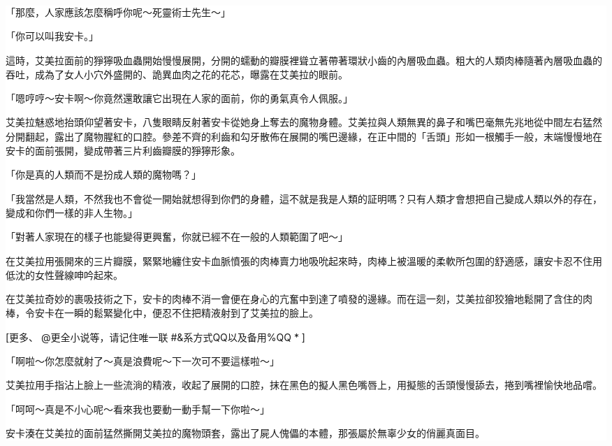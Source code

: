 

「那麼，人家應該怎麼稱呼你呢～死靈術士先生～」



「你可以叫我安卡。」





這時，艾美拉面前的猙獰吸血蟲開始慢慢展開，分開的蠕動的瓣膜裡聳立著帶著環狀小齒的內層吸血蟲。粗大的人類肉棒隨著內層吸血蟲的吞吐，成為了女人小穴外盛開的、詭異血肉之花的花芯，曝露在艾美拉的眼前。





「嗯哼哼～安卡啊～你竟然還敢讓它出現在人家的面前，你的勇氣真令人佩服。」





艾美拉魅惑地抬頭仰望著安卡，八隻眼睛反射著安卡從她身上奪去的魔物身體。艾美拉與人類無異的鼻子和嘴巴毫無先兆地從中間左右猛然分開翻起，露出了魔物腥紅的口腔。參差不齊的利齒和勾牙散佈在展開的嘴巴邊緣，在正中間的「舌頭」形如一根觸手一般，末端慢慢地在安卡的面前張開，變成帶著三片利齒瓣膜的猙獰形象。





「你是真的人類而不是扮成人類的魔物嗎？」





「我當然是人類，不然我也不會從一開始就想得到你們的身體，這不就是我是人類的証明嗎？只有人類才會想把自己變成人類以外的存在，變成和你們一樣的非人生物。」





「對著人家現在的樣子也能變得更興奮，你就已經不在一般的人類範圍了吧～」





在艾美拉用張開來的三片瓣膜，緊緊地纏住安卡血脈憤張的肉棒賣力地吸吮起來時，肉棒上被溫暖的柔軟所包圍的舒適感，讓安卡忍不住用低沈的女性聲線呻吟起來。





在艾美拉奇妙的裹吸技術之下，安卡的肉棒不消一會便在身心的亢奮中到達了噴發的邊緣。而在這一刻，艾美拉卻狡獪地鬆開了含住的肉棒，令安卡在一瞬的鬆緊變化中，便忍不住把精液射到了艾美拉的臉上。



 [更多、 @更全小说等，请记住唯一联 #&系方式QQ以及备用%QQ * ]



「啊啦～你怎麼就射了～真是浪費呢～下一次可不要這樣啦～」



艾美拉用手指沾上臉上一些流淌的精液，收起了展開的口腔，抹在黑色的擬人黑色嘴唇上，用擬態的舌頭慢慢舔去，捲到嘴裡愉快地品嚐。



「呵呵～真是不小心呢～看來我也要動一動手幫一下你啦～」



安卡湊在艾美拉的面前猛然撕開艾美拉的魔物頭套，露出了屍人傀儡的本體，那張屬於無辜少女的俏麗真面目。


